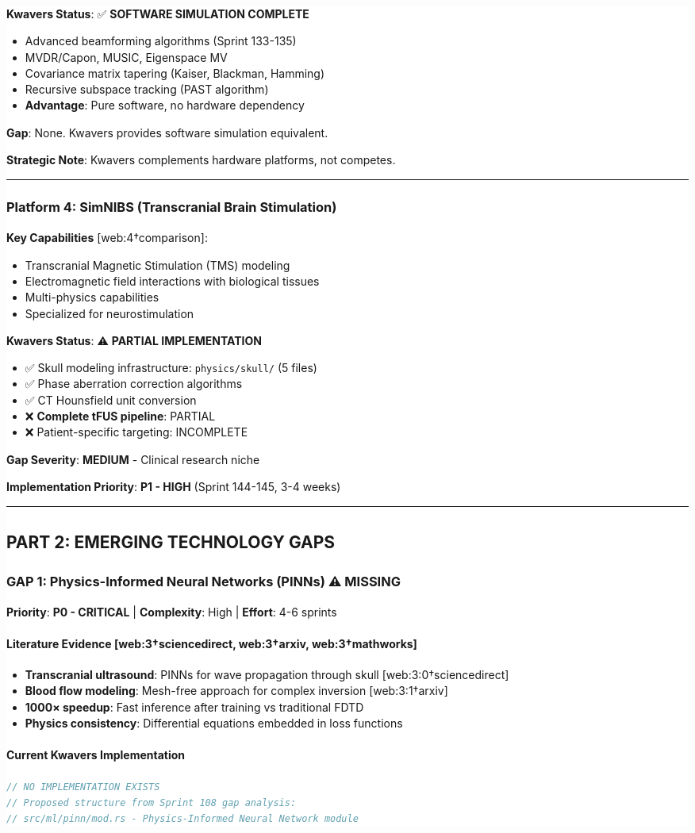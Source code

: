 **Kwavers Status**: ✅ **SOFTWARE SIMULATION COMPLETE**
- Advanced beamforming algorithms (Sprint 133-135)
- MVDR/Capon, MUSIC, Eigenspace MV
- Covariance matrix tapering (Kaiser, Blackman, Hamming)
- Recursive subspace tracking (PAST algorithm)
- **Advantage**: Pure software, no hardware dependency

**Gap**: None. Kwavers provides software simulation equivalent.

**Strategic Note**: Kwavers complements hardware platforms, not competes.

---

### Platform 4: SimNIBS (Transcranial Brain Stimulation)

**Key Capabilities** [web:4†comparison]:
- Transcranial Magnetic Stimulation (TMS) modeling
- Electromagnetic field interactions with biological tissues
- Multi-physics capabilities
- Specialized for neurostimulation

**Kwavers Status**: ⚠️ **PARTIAL IMPLEMENTATION**
- ✅ Skull modeling infrastructure: `physics/skull/` (5 files)
- ✅ Phase aberration correction algorithms
- ✅ CT Hounsfield unit conversion
- ❌ **Complete tFUS pipeline**: PARTIAL
- ❌ Patient-specific targeting: INCOMPLETE

**Gap Severity**: **MEDIUM** - Clinical research niche

**Implementation Priority**: **P1 - HIGH** (Sprint 144-145, 3-4 weeks)

---

## PART 2: EMERGING TECHNOLOGY GAPS

### GAP 1: Physics-Informed Neural Networks (PINNs) ⚠️ MISSING

**Priority**: **P0 - CRITICAL** | **Complexity**: High | **Effort**: 4-6 sprints

#### Literature Evidence [web:3†sciencedirect, web:3†arxiv, web:3†mathworks]
- **Transcranial ultrasound**: PINNs for wave propagation through skull [web:3:0†sciencedirect]
- **Blood flow modeling**: Mesh-free approach for complex inversion [web:3:1†arxiv]
- **1000× speedup**: Fast inference after training vs traditional FDTD
- **Physics consistency**: Differential equations embedded in loss functions

#### Current Kwavers Implementation
```rust
// NO IMPLEMENTATION EXISTS
// Proposed structure from Sprint 108 gap analysis:
// src/ml/pinn/mod.rs - Physics-Informed Neural Network module
```
